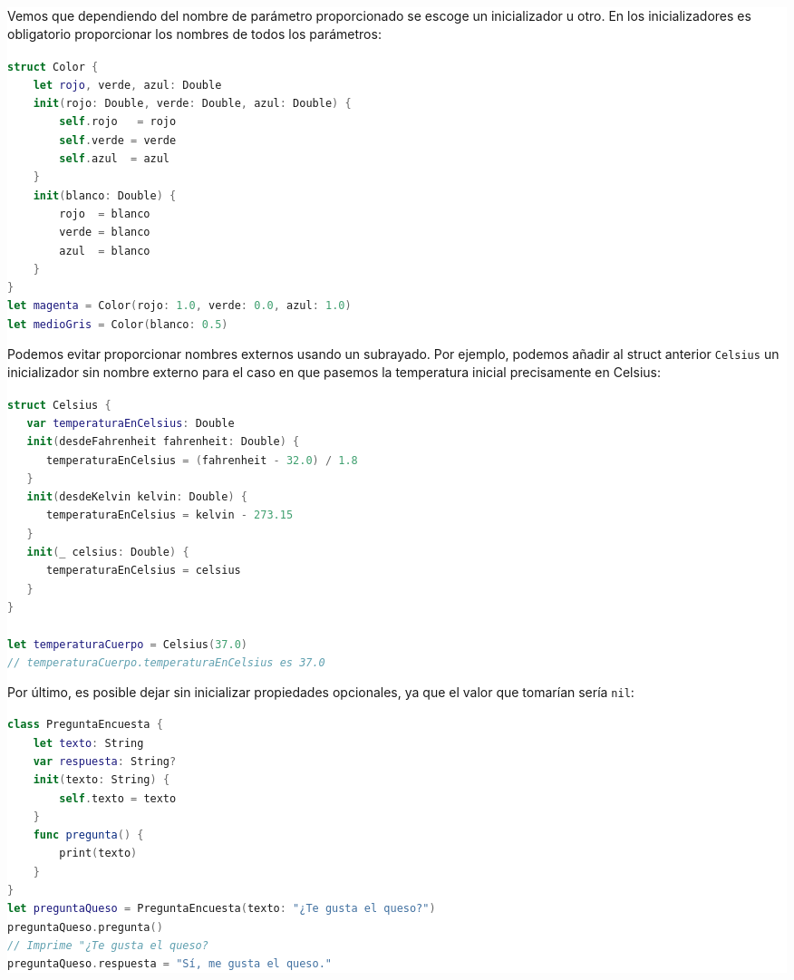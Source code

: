 Vemos que dependiendo del nombre de parámetro proporcionado se escoge un inicializador u otro. En los inicializadores es obligatorio proporcionar los nombres de todos los parámetros:

```swift
struct Color {
    let rojo, verde, azul: Double
    init(rojo: Double, verde: Double, azul: Double) {
        self.rojo   = rojo
        self.verde = verde
        self.azul  = azul
    }
    init(blanco: Double) {
        rojo  = blanco
        verde = blanco
        azul  = blanco
    }
}
let magenta = Color(rojo: 1.0, verde: 0.0, azul: 1.0)
let medioGris = Color(blanco: 0.5)
```

Podemos evitar proporcionar nombres externos usando un subrayado. Por ejemplo, podemos añadir al struct anterior `Celsius` un inicializador sin nombre externo para el caso en que pasemos la temperatura inicial precisamente en Celsius:

```swift
struct Celsius {
   var temperaturaEnCelsius: Double
   init(desdeFahrenheit fahrenheit: Double) {
      temperaturaEnCelsius = (fahrenheit - 32.0) / 1.8
   }
   init(desdeKelvin kelvin: Double) {
      temperaturaEnCelsius = kelvin - 273.15
   }
   init(_ celsius: Double) {
      temperaturaEnCelsius = celsius
   }
}

let temperaturaCuerpo = Celsius(37.0)
// temperaturaCuerpo.temperaturaEnCelsius es 37.0
```

Por último, es posible dejar sin inicializar propiedades opcionales, ya que el valor que tomarían sería `nil`:

```swift
class PreguntaEncuesta {
    let texto: String
    var respuesta: String?
    init(texto: String) {
        self.texto = texto
    }
    func pregunta() {
        print(texto)
    }
}
let preguntaQueso = PreguntaEncuesta(texto: "¿Te gusta el queso?")
preguntaQueso.pregunta()
// Imprime "¿Te gusta el queso?
preguntaQueso.respuesta = "Sí, me gusta el queso."
```
